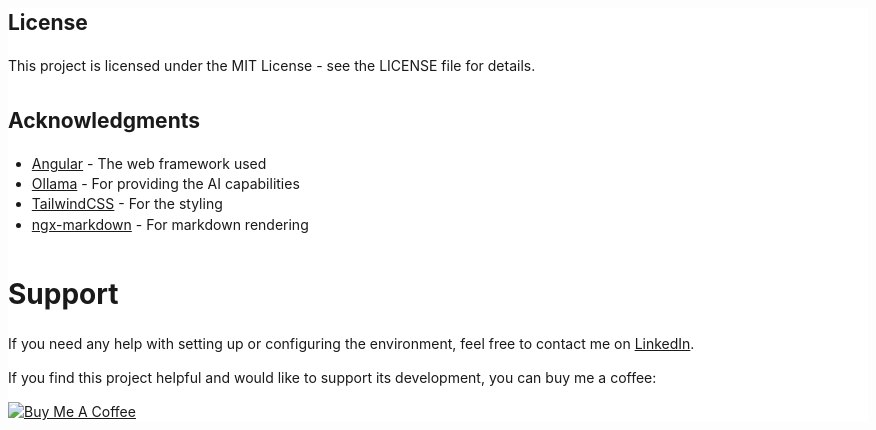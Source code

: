 ## License

This project is licensed under the MIT License - see the LICENSE file for details.

## Acknowledgments

- [Angular](https://angular.dev) - The web framework used
- [Ollama](https://ollama.ai) - For providing the AI capabilities
- [TailwindCSS](https://tailwindcss.com) - For the styling
- [ngx-markdown](https://github.com/jfcere/ngx-markdown) - For markdown rendering

# Support

If you need any help with setting up or configuring the environment, feel free to contact me on [LinkedIn](https://www.linkedin.com/in/dusanperisic/).

If you find this project helpful and would like to support its development, you can buy me a coffee:

<a href="https://www.buymeacoffee.com/duxor" target="_blank"><img src="https://cdn.buymeacoffee.com/buttons/default-orange.png" alt="Buy Me A Coffee" height="41" width="174"></a>

